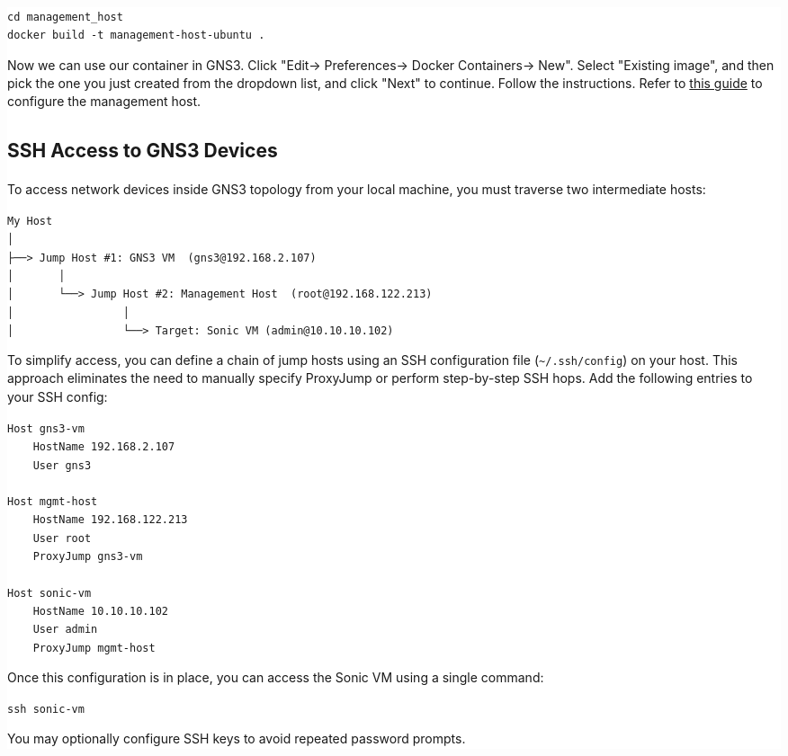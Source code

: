     cd management_host
    docker build -t management-host-ubuntu .

Now we can use our container in GNS3. Click "Edit-> Preferences-> Docker Containers-> New". Select "Existing image", and then pick the one you just created from the dropdown list, and click "Next" to continue. Follow the instructions. Refer to [this guide](docs/Management_host.md) to configure the management host.

## SSH Access to GNS3 Devices

To access network devices inside GNS3 topology from your local machine, you must traverse two intermediate hosts:

    My Host
    │
    ├──> Jump Host #1: GNS3 VM  (gns3@192.168.2.107)
    │       │
    │       └──> Jump Host #2: Management Host  (root@192.168.122.213)
    │                 │
    │                 └──> Target: Sonic VM (admin@10.10.10.102)

To simplify access, you can define a chain of jump hosts using an SSH configuration file (`~/.ssh/config`) on your host. This approach eliminates the need to manually specify ProxyJump or perform step-by-step SSH hops. Add the following entries to your SSH config:

    Host gns3-vm
        HostName 192.168.2.107
        User gns3

    Host mgmt-host
        HostName 192.168.122.213
        User root
        ProxyJump gns3-vm

    Host sonic-vm
        HostName 10.10.10.102
        User admin
        ProxyJump mgmt-host

Once this configuration is in place, you can access the Sonic VM using a single command:

    ssh sonic-vm

You may optionally configure SSH keys to avoid repeated password prompts.
